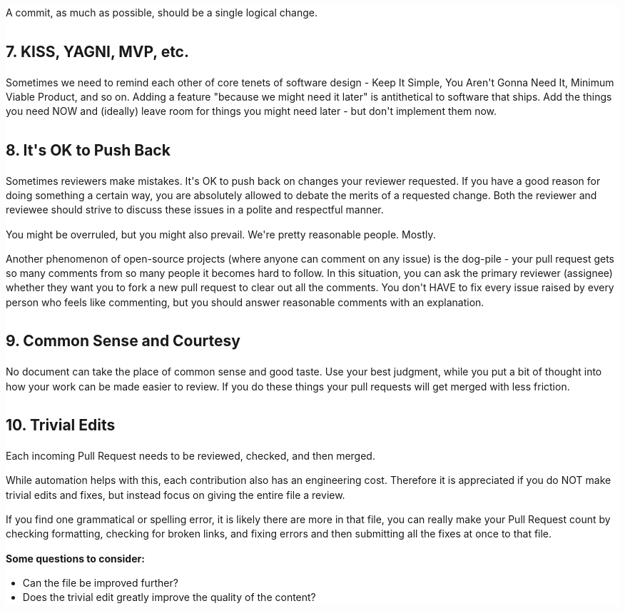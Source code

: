 A commit, as much as possible, should be a single logical change.

## 7. KISS, YAGNI, MVP, etc.

Sometimes we need to remind each other of core tenets of software design - Keep It Simple, You Aren't Gonna Need It, Minimum Viable Product, and so on. Adding a feature "because we might need it later" is antithetical to software that ships. Add the things you need NOW and (ideally) leave room for things you might need later - but don't implement them now.

## 8. It's OK to Push Back

Sometimes reviewers make mistakes. It's OK to push back on changes your reviewer requested. If you have a good reason for doing something a certain way, you are absolutely allowed to debate the merits of a requested change. Both the reviewer and reviewee should strive to discuss these issues in a polite and respectful manner.

You might be overruled, but you might also prevail. We're pretty reasonable people. Mostly.

Another phenomenon of open-source projects (where anyone can comment on any issue) is the dog-pile - your pull request gets so many comments from so many people it becomes hard to follow. In this situation, you can ask the primary reviewer (assignee) whether they want you to fork a new pull request to clear out all the comments. You don't HAVE to fix every issue raised by every person who feels like commenting, but you should answer reasonable comments with an explanation.

## 9. Common Sense and Courtesy

No document can take the place of common sense and good taste. Use your best judgment, while you put
a bit of thought into how your work can be made easier to review. If you do these things your pull requests will get merged with less friction.

## 10. Trivial Edits

Each incoming Pull Request needs to be reviewed, checked, and then merged.

While automation helps with this, each contribution also has an engineering cost. Therefore it is appreciated if you do NOT make trivial edits and fixes, but instead focus on giving the entire file a review.

If you find one grammatical or spelling error, it is likely there are more in that file, you can really make your Pull Request count by checking formatting, checking for broken links, and fixing errors and then submitting all the fixes at once to that file.

**Some questions to consider:**

* Can the file be improved further?
* Does the trivial edit greatly improve the quality of the content?

